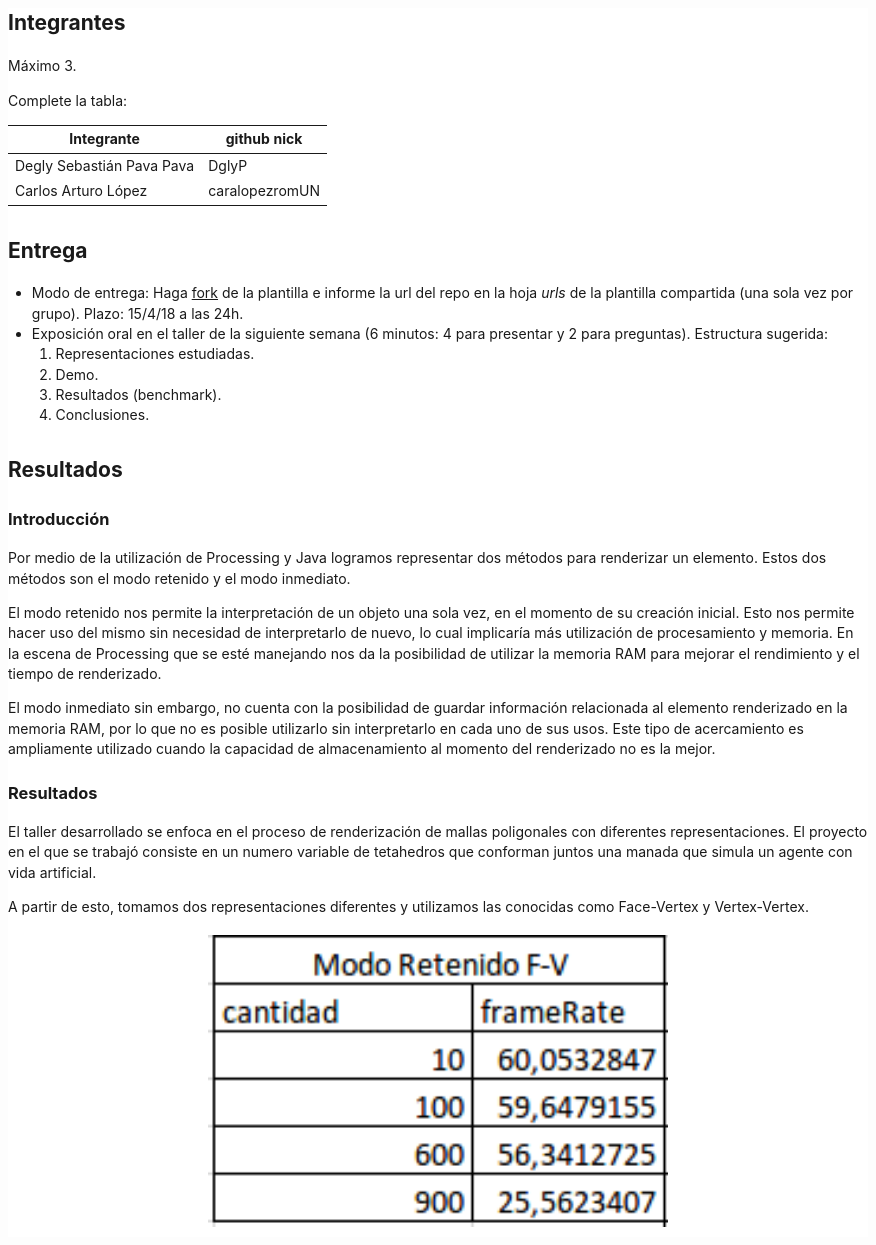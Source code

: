## Integrantes

Máximo 3.

Complete la tabla:

| Integrante | github nick |
|------------|-------------|
|Degly Sebastián Pava Pava|DglyP|
|Carlos Arturo López|caralopezromUN|

## Entrega

* Modo de entrega: Haga [fork](https://help.github.com/articles/fork-a-repo/) de la plantilla e informe la url del repo en la hoja *urls* de la plantilla compartida (una sola vez por grupo). Plazo: 15/4/18 a las 24h.
* Exposición oral en el taller de la siguiente semana (6 minutos: 4 para presentar y 2 para preguntas). Estructura sugerida:
  1. Representaciones estudiadas.
  2. Demo.
  3. Resultados (benchmark).
  4. Conclusiones.

## Resultados

### Introducción
   
   Por medio de la utilización de Processing y Java logramos representar dos métodos para renderizar un elemento. Estos dos métodos son el modo retenido y el modo inmediato.
    
   El modo retenido nos permite la interpretación de un objeto una sola vez, en el momento de su creación inicial. Esto nos permite hacer uso del mismo sin necesidad de interpretarlo de nuevo, lo cual implicaría más utilización de procesamiento y memoria. En la escena de Processing que se esté manejando nos da la posibilidad de utilizar la memoria RAM para mejorar el rendimiento y el tiempo de renderizado.
    
   El modo inmediato sin embargo, no cuenta con la posibilidad de guardar información relacionada al elemento renderizado en la memoria RAM, por lo que no es posible utilizarlo sin interpretarlo en cada uno de sus usos. Este tipo de acercamiento es ampliamente utilizado cuando la capacidad de almacenamiento al momento del renderizado no es la mejor.
   
### Resultados

   El taller desarrollado se enfoca en el proceso de renderización de mallas poligonales con diferentes representaciones. El proyecto en el que se trabajó consiste en un numero variable de tetahedros que conforman juntos una manada que simula un agente con vida artificial.
   
   A partir de esto, tomamos dos representaciones diferentes y utilizamos las conocidas como Face-Vertex y Vertex-Vertex.
 
<p align="center">
  <img width="460" height="300" src="Benchmark/RETFV.png">